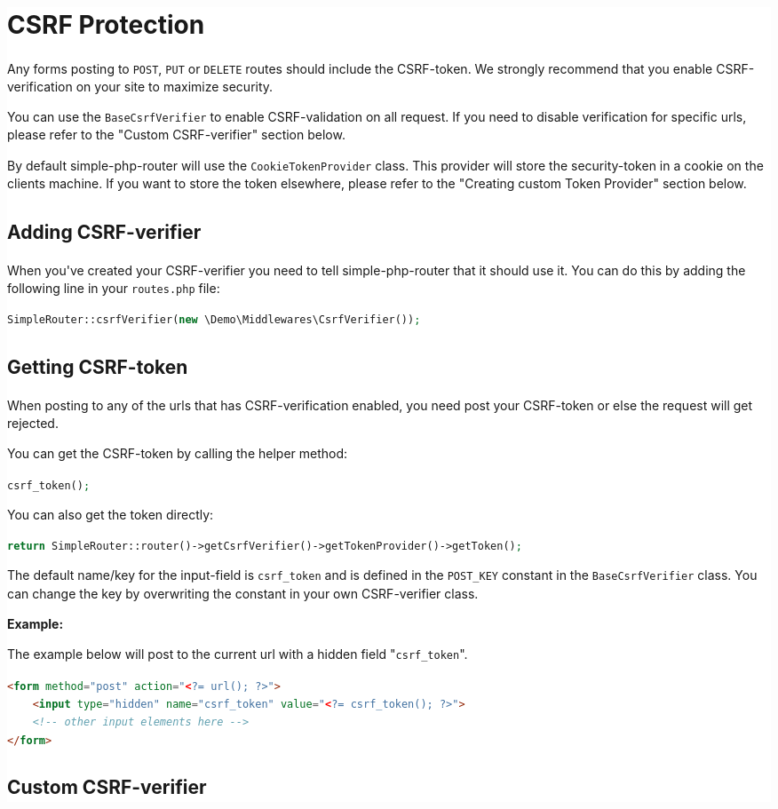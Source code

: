 # CSRF Protection

Any forms posting to `POST`, `PUT` or `DELETE` routes should include the CSRF-token. We strongly recommend that you enable CSRF-verification on your site to maximize security.

You can use the `BaseCsrfVerifier` to enable CSRF-validation on all request. If you need to disable verification for specific urls, please refer to the "Custom CSRF-verifier" section below.

By default simple-php-router will use the `CookieTokenProvider` class. This provider will store the security-token in a cookie on the clients machine.
If you want to store the token elsewhere, please refer to the "Creating custom Token Provider" section below.

## Adding CSRF-verifier

When you've created your CSRF-verifier you need to tell simple-php-router that it should use it. You can do this by adding the following line in your `routes.php` file:

```php
SimpleRouter::csrfVerifier(new \Demo\Middlewares\CsrfVerifier());
```

## Getting CSRF-token

When posting to any of the urls that has CSRF-verification enabled, you need post your CSRF-token or else the request will get rejected.

You can get the CSRF-token by calling the helper method:

```php
csrf_token();
```

You can also get the token directly:

```php
return SimpleRouter::router()->getCsrfVerifier()->getTokenProvider()->getToken();
```

The default name/key for the input-field is `csrf_token` and is defined in the `POST_KEY` constant in the `BaseCsrfVerifier` class.
You can change the key by overwriting the constant in your own CSRF-verifier class.

**Example:**

The example below will post to the current url with a hidden field "`csrf_token`".

```html
<form method="post" action="<?= url(); ?>">
	<input type="hidden" name="csrf_token" value="<?= csrf_token(); ?>">
	<!-- other input elements here -->
</form>
```

## Custom CSRF-verifier
